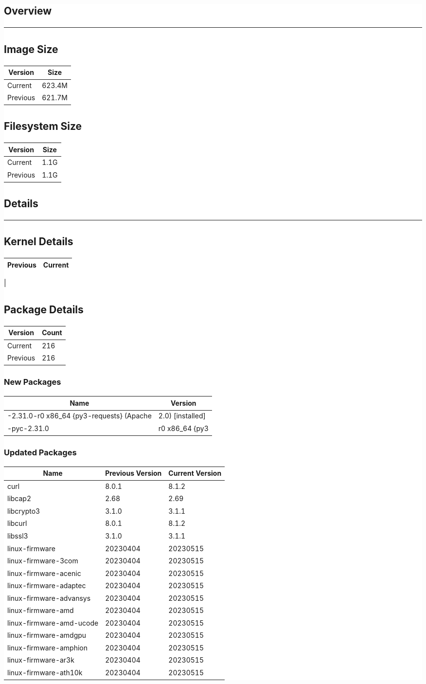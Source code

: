 ## Overview

------

## Image Size

  Version    |    Size
------------ | -------------
Current      | 623.4M
Previous     | 621.7M

## Filesystem Size

  Version    |    Size
------------ | -------------
   Current   | 1.1G
   Previous  | 1.1G

## Details

------

## Kernel Details

  Previous    |    Current
------------ | -------------
 | 

## Package Details

  Version    |    Count
------------ | -------------
   Current   | 216
   Previous  | 216

### New Packages
  Name       |    Version
------------ | -------------
-2.31.0-r0 x86_64 {py3-requests} (Apache | 2.0) [installed]
-pyc-2.31.0 | r0 x86_64 {py3

### Updated Packages
  Name       |    Previous Version  |   Current Version
------------ | -------------------- |  --------------------
curl | 8.0.1 | 8.1.2
libcap2 | 2.68 | 2.69
libcrypto3 | 3.1.0 | 3.1.1
libcurl | 8.0.1 | 8.1.2
libssl3 | 3.1.0 | 3.1.1
linux-firmware | 20230404 | 20230515
linux-firmware-3com | 20230404 | 20230515
linux-firmware-acenic | 20230404 | 20230515
linux-firmware-adaptec | 20230404 | 20230515
linux-firmware-advansys | 20230404 | 20230515
linux-firmware-amd | 20230404 | 20230515
linux-firmware-amd-ucode | 20230404 | 20230515
linux-firmware-amdgpu | 20230404 | 20230515
linux-firmware-amphion | 20230404 | 20230515
linux-firmware-ar3k | 20230404 | 20230515
linux-firmware-ath10k | 20230404 | 20230515